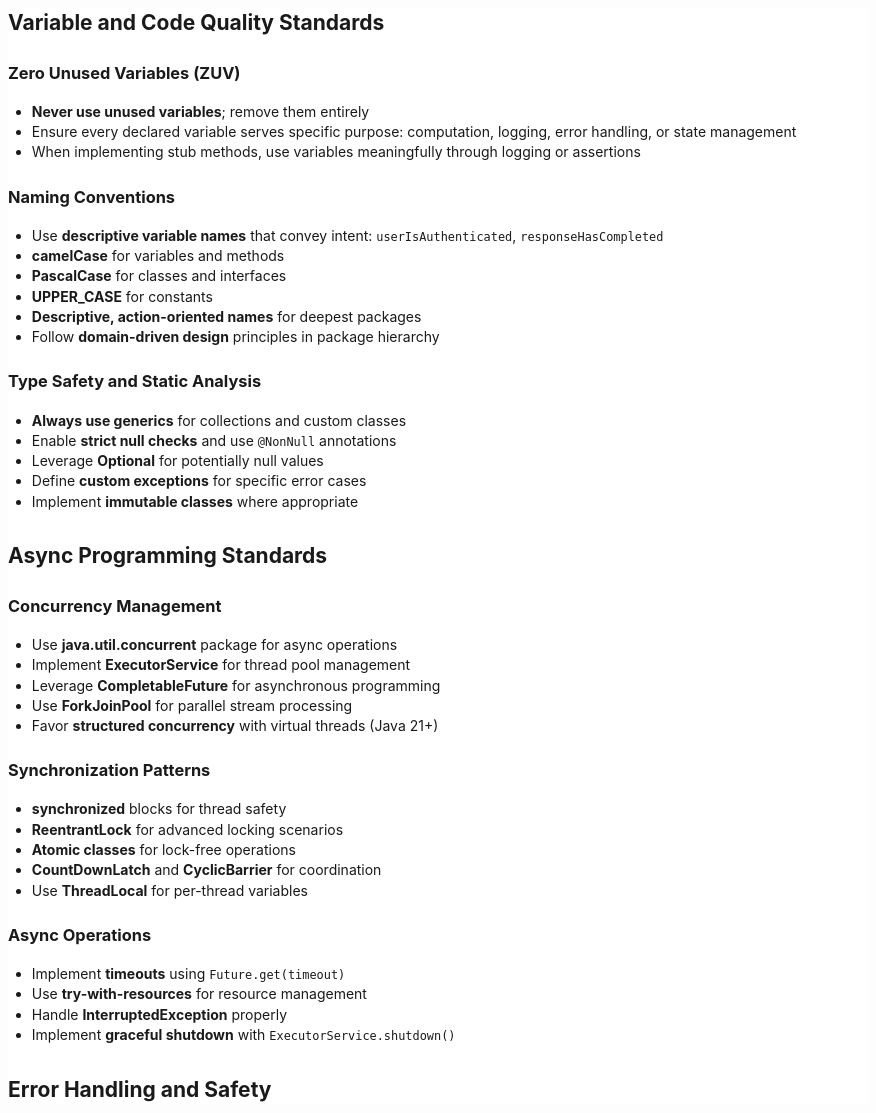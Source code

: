## Variable and Code Quality Standards

### Zero Unused Variables (ZUV)
- **Never use unused variables**; remove them entirely
- Ensure every declared variable serves specific purpose: computation, logging, error handling, or state management
- When implementing stub methods, use variables meaningfully through logging or assertions

### Naming Conventions
- Use **descriptive variable names** that convey intent: `userIsAuthenticated`, `responseHasCompleted`
- **camelCase** for variables and methods
- **PascalCase** for classes and interfaces
- **UPPER_CASE** for constants
- **Descriptive, action-oriented names** for deepest packages
- Follow **domain-driven design** principles in package hierarchy

### Type Safety and Static Analysis
- **Always use generics** for collections and custom classes
- Enable **strict null checks** and use `@NonNull` annotations
- Leverage **Optional** for potentially null values
- Define **custom exceptions** for specific error cases
- Implement **immutable classes** where appropriate

## Async Programming Standards

### Concurrency Management
- Use **java.util.concurrent** package for async operations
- Implement **ExecutorService** for thread pool management
- Leverage **CompletableFuture** for asynchronous programming
- Use **ForkJoinPool** for parallel stream processing
- Favor **structured concurrency** with virtual threads (Java 21+)

### Synchronization Patterns
- **synchronized** blocks for thread safety
- **ReentrantLock** for advanced locking scenarios
- **Atomic classes** for lock-free operations
- **CountDownLatch** and **CyclicBarrier** for coordination
- Use **ThreadLocal** for per-thread variables

### Async Operations
- Implement **timeouts** using `Future.get(timeout)`
- Use **try-with-resources** for resource management
- Handle **InterruptedException** properly
- Implement **graceful shutdown** with `ExecutorService.shutdown()`

## Error Handling and Safety
